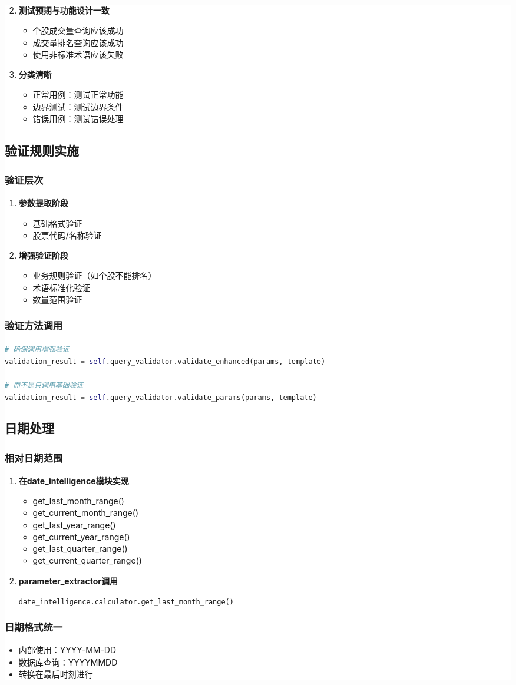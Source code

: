 2. **测试预期与功能设计一致**
   - 个股成交量查询应该成功
   - 成交量排名查询应该成功
   - 使用非标准术语应该失败

3. **分类清晰**
   - 正常用例：测试正常功能
   - 边界测试：测试边界条件
   - 错误用例：测试错误处理

## 验证规则实施

### 验证层次

1. **参数提取阶段**
   - 基础格式验证
   - 股票代码/名称验证

2. **增强验证阶段**
   - 业务规则验证（如个股不能排名）
   - 术语标准化验证
   - 数量范围验证

### 验证方法调用

```python
# 确保调用增强验证
validation_result = self.query_validator.validate_enhanced(params, template)

# 而不是只调用基础验证
validation_result = self.query_validator.validate_params(params, template)
```

## 日期处理

### 相对日期范围

1. **在date_intelligence模块实现**
   - get_last_month_range()
   - get_current_month_range()
   - get_last_year_range()
   - get_current_year_range()
   - get_last_quarter_range()
   - get_current_quarter_range()

2. **parameter_extractor调用**
   ```python
   date_intelligence.calculator.get_last_month_range()
   ```

### 日期格式统一

- 内部使用：YYYY-MM-DD
- 数据库查询：YYYYMMDD
- 转换在最后时刻进行
